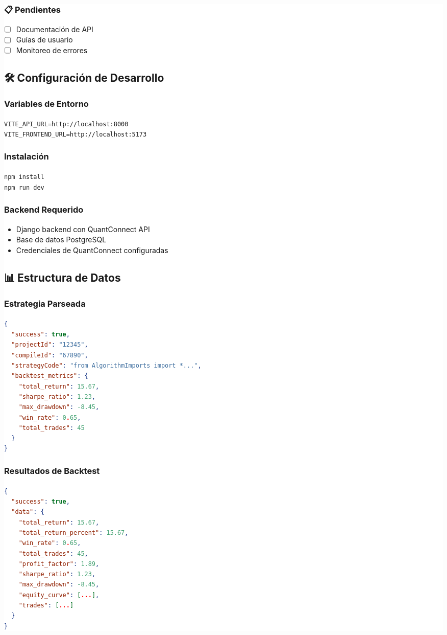 ### **📋 Pendientes**
- [ ] Documentación de API
- [ ] Guías de usuario
- [ ] Monitoreo de errores

## 🛠️ **Configuración de Desarrollo**

### **Variables de Entorno**
```env
VITE_API_URL=http://localhost:8000
VITE_FRONTEND_URL=http://localhost:5173
```

### **Instalación**
```bash
npm install
npm run dev
```

### **Backend Requerido**
- Django backend con QuantConnect API
- Base de datos PostgreSQL
- Credenciales de QuantConnect configuradas

## 📊 **Estructura de Datos**

### **Estrategia Parseada**
```json
{
  "success": true,
  "projectId": "12345",
  "compileId": "67890",
  "strategyCode": "from AlgorithmImports import *...",
  "backtest_metrics": {
    "total_return": 15.67,
    "sharpe_ratio": 1.23,
    "max_drawdown": -8.45,
    "win_rate": 0.65,
    "total_trades": 45
  }
}
```

### **Resultados de Backtest**
```json
{
  "success": true,
  "data": {
    "total_return": 15.67,
    "total_return_percent": 15.67,
    "win_rate": 0.65,
    "total_trades": 45,
    "profit_factor": 1.89,
    "sharpe_ratio": 1.23,
    "max_drawdown": -8.45,
    "equity_curve": [...],
    "trades": [...]
  }
}
```
